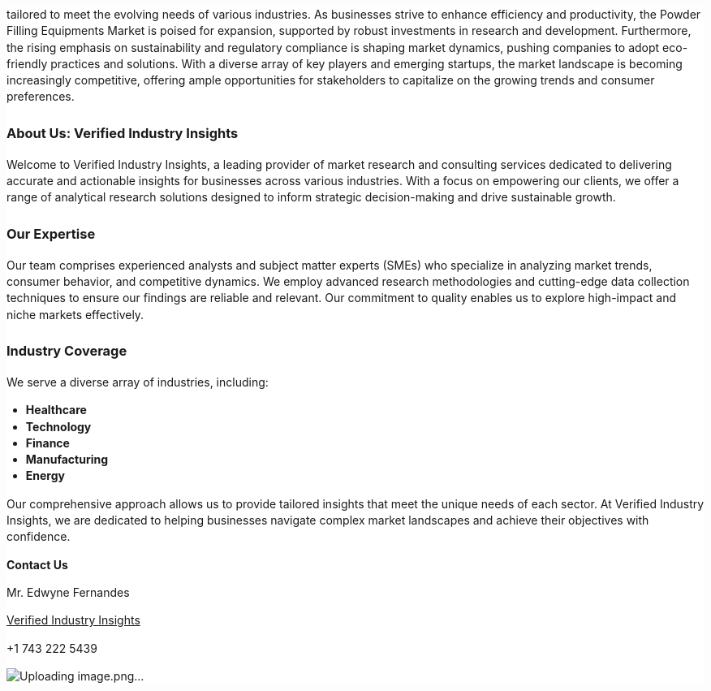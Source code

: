 tailored to meet the evolving needs of various industries. As businesses strive to enhance efficiency and productivity, the Powder Filling Equipments Market is poised for expansion, supported by robust investments in research and development. Furthermore, the rising emphasis on sustainability and regulatory compliance is shaping market dynamics, pushing companies to adopt eco-friendly practices and solutions. With a diverse array of key players and emerging startups, the market landscape is becoming increasingly competitive, offering ample opportunities for stakeholders to capitalize on the growing trends and consumer preferences.</p><h3>About Us: Verified Industry Insights</h3><p>Welcome to Verified Industry Insights, a leading provider of market research and consulting services dedicated to delivering accurate and actionable insights for businesses across various industries. With a focus on empowering our clients, we offer a range of analytical research solutions designed to inform strategic decision-making and drive sustainable growth.</p><h3>Our Expertise</h3><p>Our team comprises experienced analysts and subject matter experts (SMEs) who specialize in analyzing market trends, consumer behavior, and competitive dynamics. We employ advanced research methodologies and cutting-edge data collection techniques to ensure our findings are reliable and relevant. Our commitment to quality enables us to explore high-impact and niche markets effectively.</p><h3>Industry Coverage</h3><p>We serve a diverse array of industries, including:</p><ul><li><strong>Healthcare</strong></li><li><strong>Technology</strong></li><li><strong>Finance</strong></li><li><strong>Manufacturing</strong></li><li><strong>Energy</strong></li></ul><p>Our comprehensive approach allows us to provide tailored insights that meet the unique needs of each sector. At Verified Industry Insights, we are dedicated to helping businesses navigate complex market landscapes and achieve their objectives with confidence.</p><p><strong>Contact Us</strong></p><p>Mr. Edwyne Fernandes</p><p><a href="https://www.verifiedindustryinsights.com/">Verified Industry Insights</a></p><p>+1 743 222 5439</p>
![Uploading image.png…]()
